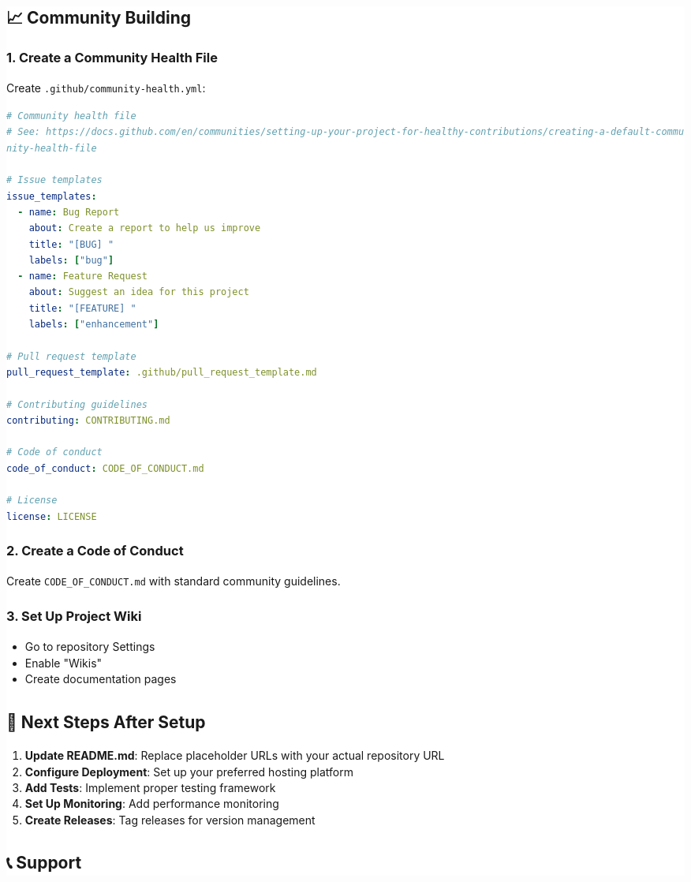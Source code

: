 ## 📈 Community Building

### 1. Create a Community Health File
Create `.github/community-health.yml`:
```yaml
# Community health file
# See: https://docs.github.com/en/communities/setting-up-your-project-for-healthy-contributions/creating-a-default-community-health-file

# Issue templates
issue_templates:
  - name: Bug Report
    about: Create a report to help us improve
    title: "[BUG] "
    labels: ["bug"]
  - name: Feature Request
    about: Suggest an idea for this project
    title: "[FEATURE] "
    labels: ["enhancement"]

# Pull request template
pull_request_template: .github/pull_request_template.md

# Contributing guidelines
contributing: CONTRIBUTING.md

# Code of conduct
code_of_conduct: CODE_OF_CONDUCT.md

# License
license: LICENSE
```

### 2. Create a Code of Conduct
Create `CODE_OF_CONDUCT.md` with standard community guidelines.

### 3. Set Up Project Wiki
- Go to repository Settings
- Enable "Wikis"
- Create documentation pages

## 🎯 Next Steps After Setup

1. **Update README.md**: Replace placeholder URLs with your actual repository URL
2. **Configure Deployment**: Set up your preferred hosting platform
3. **Add Tests**: Implement proper testing framework
4. **Set Up Monitoring**: Add performance monitoring
5. **Create Releases**: Tag releases for version management

## 📞 Support
